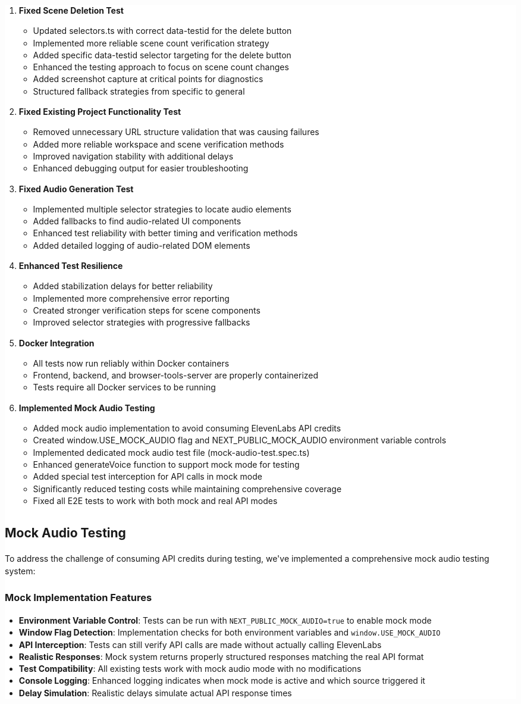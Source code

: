 1. **Fixed Scene Deletion Test**
   - Updated selectors.ts with correct data-testid for the delete button
   - Implemented more reliable scene count verification strategy
   - Added specific data-testid selector targeting for the delete button
   - Enhanced the testing approach to focus on scene count changes
   - Added screenshot capture at critical points for diagnostics
   - Structured fallback strategies from specific to general

2. **Fixed Existing Project Functionality Test**
   - Removed unnecessary URL structure validation that was causing failures
   - Added more reliable workspace and scene verification methods
   - Improved navigation stability with additional delays
   - Enhanced debugging output for easier troubleshooting

3. **Fixed Audio Generation Test**
   - Implemented multiple selector strategies to locate audio elements
   - Added fallbacks to find audio-related UI components
   - Enhanced test reliability with better timing and verification methods
   - Added detailed logging of audio-related DOM elements

4. **Enhanced Test Resilience**
   - Added stabilization delays for better reliability
   - Implemented more comprehensive error reporting
   - Created stronger verification steps for scene components
   - Improved selector strategies with progressive fallbacks

5. **Docker Integration**
   - All tests now run reliably within Docker containers
   - Frontend, backend, and browser-tools-server are properly containerized
   - Tests require all Docker services to be running

6. **Implemented Mock Audio Testing**
   - Added mock audio implementation to avoid consuming ElevenLabs API credits
   - Created window.USE_MOCK_AUDIO flag and NEXT_PUBLIC_MOCK_AUDIO environment variable controls
   - Implemented dedicated mock audio test file (mock-audio-test.spec.ts)
   - Enhanced generateVoice function to support mock mode for testing
   - Added special test interception for API calls in mock mode
   - Significantly reduced testing costs while maintaining comprehensive coverage
   - Fixed all E2E tests to work with both mock and real API modes

## Mock Audio Testing

To address the challenge of consuming API credits during testing, we've implemented a comprehensive mock audio testing system:

### Mock Implementation Features

- **Environment Variable Control**: Tests can be run with `NEXT_PUBLIC_MOCK_AUDIO=true` to enable mock mode
- **Window Flag Detection**: Implementation checks for both environment variables and `window.USE_MOCK_AUDIO`
- **API Interception**: Tests can still verify API calls are made without actually calling ElevenLabs
- **Realistic Responses**: Mock system returns properly structured responses matching the real API format
- **Test Compatibility**: All existing tests work with mock audio mode with no modifications
- **Console Logging**: Enhanced logging indicates when mock mode is active and which source triggered it
- **Delay Simulation**: Realistic delays simulate actual API response times
